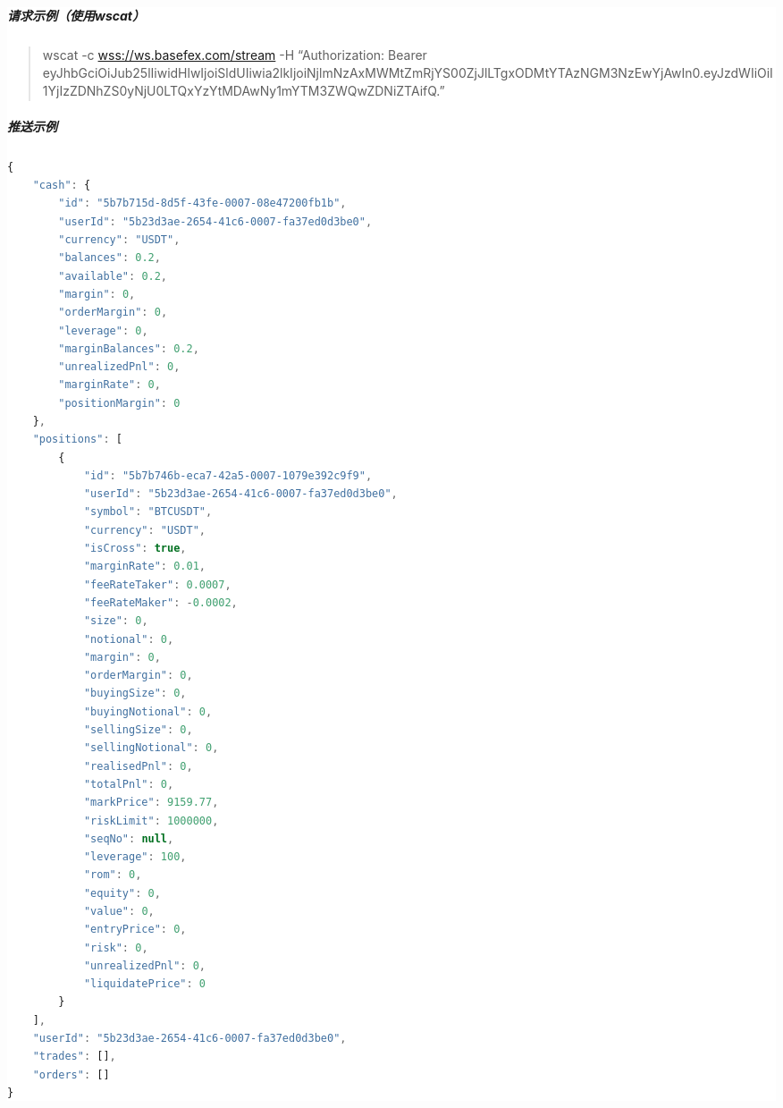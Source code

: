 ##### 请求示例（使用wscat）

> wscat -c <wss://ws.basefex.com/stream> -H “Authorization: Bearer
> eyJhbGciOiJub25lIiwidHlwIjoiSldUIiwia2lkIjoiNjlmNzAxMWMtZmRjYS00ZjJlLTgxODMtYTAzNGM3NzEwYjAwIn0.eyJzdWIiOiI1YjIzZDNhZS0yNjU0LTQxYzYtMDAwNy1mYTM3ZWQwZDNiZTAifQ.”

##### 推送示例

``` js
{
    "cash": {
        "id": "5b7b715d-8d5f-43fe-0007-08e47200fb1b",
        "userId": "5b23d3ae-2654-41c6-0007-fa37ed0d3be0",
        "currency": "USDT",
        "balances": 0.2,
        "available": 0.2,
        "margin": 0,
        "orderMargin": 0,
        "leverage": 0,
        "marginBalances": 0.2,
        "unrealizedPnl": 0,
        "marginRate": 0,
        "positionMargin": 0
    },
    "positions": [
        {
            "id": "5b7b746b-eca7-42a5-0007-1079e392c9f9",
            "userId": "5b23d3ae-2654-41c6-0007-fa37ed0d3be0",
            "symbol": "BTCUSDT",
            "currency": "USDT",
            "isCross": true,
            "marginRate": 0.01,
            "feeRateTaker": 0.0007,
            "feeRateMaker": -0.0002,
            "size": 0,
            "notional": 0,
            "margin": 0,
            "orderMargin": 0,
            "buyingSize": 0,
            "buyingNotional": 0,
            "sellingSize": 0,
            "sellingNotional": 0,
            "realisedPnl": 0,
            "totalPnl": 0,
            "markPrice": 9159.77,
            "riskLimit": 1000000,
            "seqNo": null,
            "leverage": 100,
            "rom": 0,
            "equity": 0,
            "value": 0,
            "entryPrice": 0,
            "risk": 0,
            "unrealizedPnl": 0,
            "liquidatePrice": 0
        }
    ],
    "userId": "5b23d3ae-2654-41c6-0007-fa37ed0d3be0",
    "trades": [],
    "orders": []
}
```
